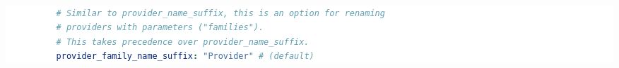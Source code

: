```yaml
          # Similar to provider_name_suffix, this is an option for renaming
          # providers with parameters ("families").
          # This takes precedence over provider_name_suffix.
          provider_family_name_suffix: "Provider" # (default)
```

[family]: https://riverpod.dev/docs/concepts/modifiers/family
[provider]: https://github.com/rrousselGit/provider
[riverpod]: https://github.com/rrousselGit/riverpod
[flutter_hooks]: https://github.com/rrousselGit/flutter_hooks
[inheritedwidget]: https://api.flutter.dev/flutter/widgets/InheritedWidget-class.html
[hooks_riverpod]: https://pub.dev/packages/hooks_riverpod
[flutter_riverpod]: https://pub.dev/packages/flutter_riverpod
